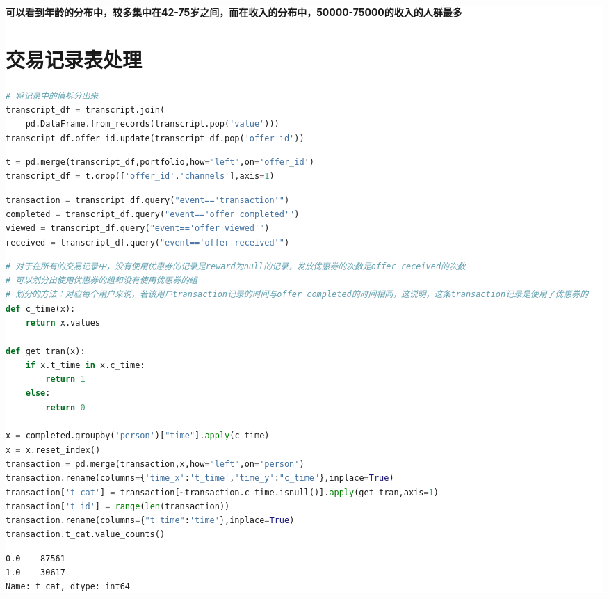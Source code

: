 

**可以看到年龄的分布中，较多集中在42-75岁之间，而在收入的分布中，50000-75000的收入的人群最多**

# 交易记录表处理


```python
# 将记录中的值拆分出来
transcript_df = transcript.join(
    pd.DataFrame.from_records(transcript.pop('value')))
transcript_df.offer_id.update(transcript_df.pop('offer id'))
```


```python
t = pd.merge(transcript_df,portfolio,how="left",on='offer_id')
transcript_df = t.drop(['offer_id','channels'],axis=1)
```


```python
transaction = transcript_df.query("event=='transaction'")
completed = transcript_df.query("event=='offer completed'")
viewed = transcript_df.query("event=='offer viewed'")
received = transcript_df.query("event=='offer received'")
```


```python
# 对于在所有的交易记录中，没有使用优惠券的记录是reward为null的记录，发放优惠券的次数是offer received的次数
# 可以划分出使用优惠券的组和没有使用优惠券的组
# 划分的方法：对应每个用户来说，若该用户transaction记录的时间与offer completed的时间相同，这说明，这条transaction记录是使用了优惠券的
def c_time(x):
    return x.values

def get_tran(x):
    if x.t_time in x.c_time:
        return 1
    else:
        return 0

x = completed.groupby('person')["time"].apply(c_time)
x = x.reset_index()
transaction = pd.merge(transaction,x,how="left",on='person')
transaction.rename(columns={'time_x':'t_time','time_y':"c_time"},inplace=True)
transaction['t_cat'] = transaction[~transaction.c_time.isnull()].apply(get_tran,axis=1)
transaction['t_id'] = range(len(transaction))
transaction.rename(columns={"t_time":'time'},inplace=True)
transaction.t_cat.value_counts()
```




    0.0    87561
    1.0    30617
    Name: t_cat, dtype: int64
